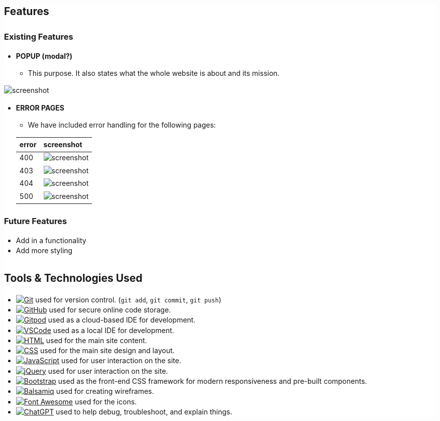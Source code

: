 
## Features

### Existing Features

- **POPUP (modal?)**

    - This  purpose. It also states what the whole website is about and its mission.

![screenshot](documentation/other-images/home-page-screenshot.png)


- **ERROR PAGES**

    - We have included error handling for the following pages:

    | error | screenshot |
    | ---- | --- |
    | 400 | ![screenshot](documentation/errors/400.png) |
    | 403 | ![screenshot](documentation/errors/403.png) |
    | 404 | ![screenshot](documentation/errors/404.png) |
    | 500 | ![screenshot](documentation/errors/500.png) |

### Future Features

- Add in a functionality
- Add more styling 
   
## Tools & Technologies Used

- [![Git](https://img.shields.io/badge/Git-grey?logo=git&logoColor=F05032)](https://git-scm.com) used for version control. (`git add`, `git commit`, `git push`)
- [![GitHub](https://img.shields.io/badge/GitHub-grey?logo=github&logoColor=181717)](https://github.com) used for secure online code storage.
- [![Gitpod](https://img.shields.io/badge/Gitpod-grey?logo=gitpod&logoColor=FFAE33)](https://gitpod.io) used as a cloud-based IDE for development.
- [![VSCode](https://img.shields.io/badge/VSCode-grey?logo=htmx&logoColor=007ACC)](https://code.visualstudio.com) used as a local IDE for development.
- [![HTML](https://img.shields.io/badge/HTML-grey?logo=html5&logoColor=E34F26)](https://en.wikipedia.org/wiki/HTML) used for the main site content.
- [![CSS](https://img.shields.io/badge/CSS-grey?logo=css3&logoColor=1572B6)](https://en.wikipedia.org/wiki/CSS) used for the main site design and layout.
- [![JavaScript](https://img.shields.io/badge/JavaScript-grey?logo=javascript&logoColor=F7DF1E)](https://www.javascript.com) used for user interaction on the site.
- [![jQuery](https://img.shields.io/badge/jQuery-grey?logo=jquery&logoColor=0769AD)](https://jquery.com) used for user interaction on the site.
- [![Bootstrap](https://img.shields.io/badge/Bootstrap-grey?logo=bootstrap&logoColor=7952B3)](https://getbootstrap.com) used as the front-end CSS framework for modern responsiveness and pre-built components.
- [![Balsamiq](https://img.shields.io/badge/Balsamiq-grey?logo=barmenia&logoColor=CE0908)](https://balsamiq.com/wireframes) used for creating wireframes.
- [![Font Awesome](https://img.shields.io/badge/Font_Awesome-grey?logo=fontawesome&logoColor=528DD7)](https://fontawesome.com) used for the icons.
- [![ChatGPT](https://img.shields.io/badge/ChatGPT-grey?logo=chromatic&logoColor=75A99C)](https://chat.openai.com) used to help debug, troubleshoot, and explain things.

